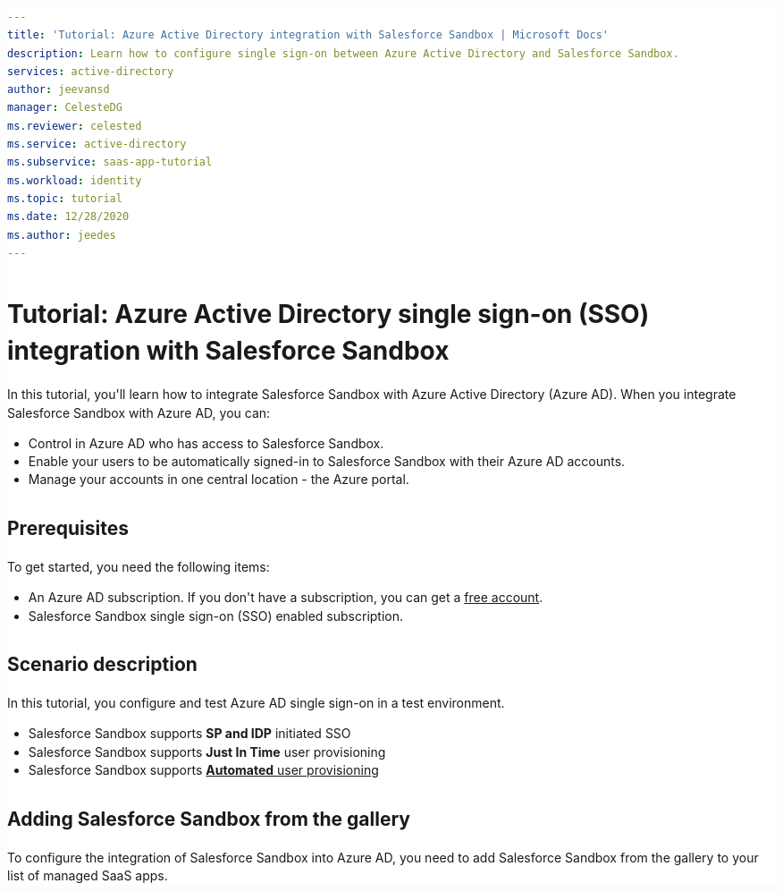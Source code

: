 ```yaml
---
title: 'Tutorial: Azure Active Directory integration with Salesforce Sandbox | Microsoft Docs'
description: Learn how to configure single sign-on between Azure Active Directory and Salesforce Sandbox.
services: active-directory
author: jeevansd
manager: CelesteDG
ms.reviewer: celested
ms.service: active-directory
ms.subservice: saas-app-tutorial
ms.workload: identity
ms.topic: tutorial
ms.date: 12/28/2020
ms.author: jeedes
---
```


# Tutorial: Azure Active Directory single sign-on (SSO) integration with Salesforce Sandbox

In this tutorial, you'll learn how to integrate Salesforce Sandbox with Azure Active Directory (Azure AD). When you integrate Salesforce Sandbox with Azure AD, you can:

* Control in Azure AD who has access to Salesforce Sandbox.
* Enable your users to be automatically signed-in to Salesforce Sandbox with their Azure AD accounts.
* Manage your accounts in one central location - the Azure portal.

## Prerequisites

To get started, you need the following items:

* An Azure AD subscription. If you don't have a subscription, you can get a [free account](https://azure.microsoft.com/free/).
* Salesforce Sandbox single sign-on (SSO) enabled subscription.

## Scenario description

In this tutorial, you configure and test Azure AD single sign-on in a test environment.

* Salesforce Sandbox supports **SP and IDP** initiated SSO
* Salesforce Sandbox supports **Just In Time** user provisioning
* Salesforce Sandbox supports [**Automated** user provisioning](salesforce-sandbox-provisioning-tutorial.md)

## Adding Salesforce Sandbox from the gallery

To configure the integration of Salesforce Sandbox into Azure AD, you need to add Salesforce Sandbox from the gallery to your list of managed SaaS apps.
